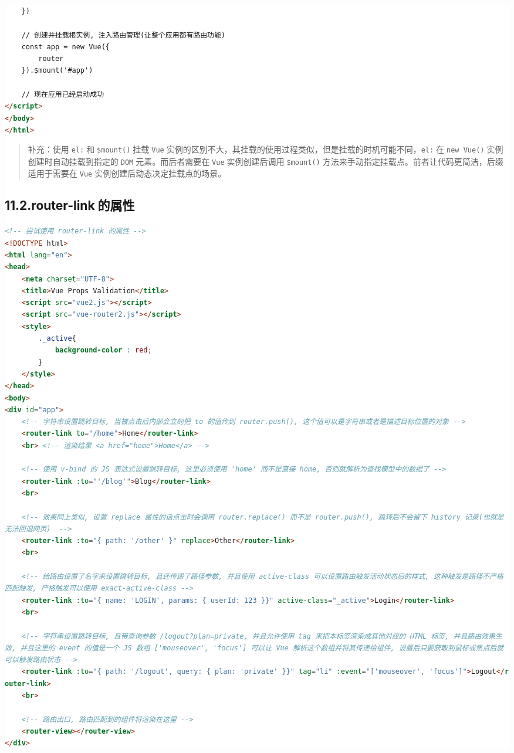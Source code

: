 ```html
    })

    // 创建并挂载根实例, 注入路由管理(让整个应用都有路由功能)
    const app = new Vue({
        router
    }).$mount('#app')

    // 现在应用已经启动成功
</script>
</body>
</html>
```

>   补充：使用 `el:` 和 `$mount()` 挂载 `Vue` 实例的区别不大，其挂载的使用过程类似，但是挂载的时机可能不同，`el:` 在 `new Vue()` 实例创建时自动挂载到指定的 `DOM` 元素。而后者需要在 `Vue` 实例创建后调用 `$mount()` 方法来手动指定挂载点。前者让代码更简洁，后缀适用于需要在 `Vue` 实例创建后动态决定挂载点的场景。

## 11.2.router-link 的属性

```html
<!-- 尝试使用 router-link 的属性 -->
<!DOCTYPE html>
<html lang="en">
<head>
    <meta charset="UTF-8">
    <title>Vue Props Validation</title>
    <script src="vue2.js"></script>
    <script src="vue-router2.js"></script>
    <style>
        ._active{
            background-color : red;
        }
    </style>
</head>
<body>
<div id="app">
    <!-- 字符串设置跳转目标, 当被点击后内部会立刻把 to 的值传到 router.push(), 这个值可以是字符串或者是描述目标位置的对象 -->
    <router-link to="/home">Home</router-link>
    <br> <!-- 渲染结果 <a href="home">Home</a> -->

    <!-- 使用 v-bind 的 JS 表达式设置跳转目标, 这里必须使用 'home' 而不是直接 home, 否则就解析为查找模型中的数据了 -->
    <router-link :to="'/blog'">Blog</router-link>
    <br>

    <!-- 效果同上类似, 设置 replace 属性的话点击时会调用 router.replace() 而不是 router.push(), 跳转后不会留下 history 记录(也就是无法回退网页)  -->
    <router-link :to="{ path: '/other' }" replace>Other</router-link>
    <br>

    <!-- 给路由设置了名字来设置跳转目标, 且还传递了路径参数, 并且使用 active-class 可以设置路由触发活动状态后的样式, 这种触发是路径不严格匹配触发, 严格触发可以使用 exact-active-class -->
    <router-link :to="{ name: 'LOGIN', params: { userId: 123 }}" active-class="_active">Login</router-link>
    <br>

    <!-- 字符串设置跳转目标, 且带查询参数 /logout?plan=private, 并且允许使用 tag 来把本标签渲染成其他对应的 HTML 标签, 并且路由效果生效, 并且这里的 event 的值是一个 JS 数组 ['mouseover', 'focus'] 可以让 Vue 解析这个数组并将其传递给组件, 设置后只要获取到鼠标或焦点后就可以触发路由状态 -->
    <router-link :to="{ path: '/logout', query: { plan: 'private' }}" tag="li" :event="['mouseover', 'focus']">Logout</router-link>
    <br>

    <!-- 路由出口, 路由匹配到的组件将渲染在这里 -->
    <router-view></router-view>
</div>
```